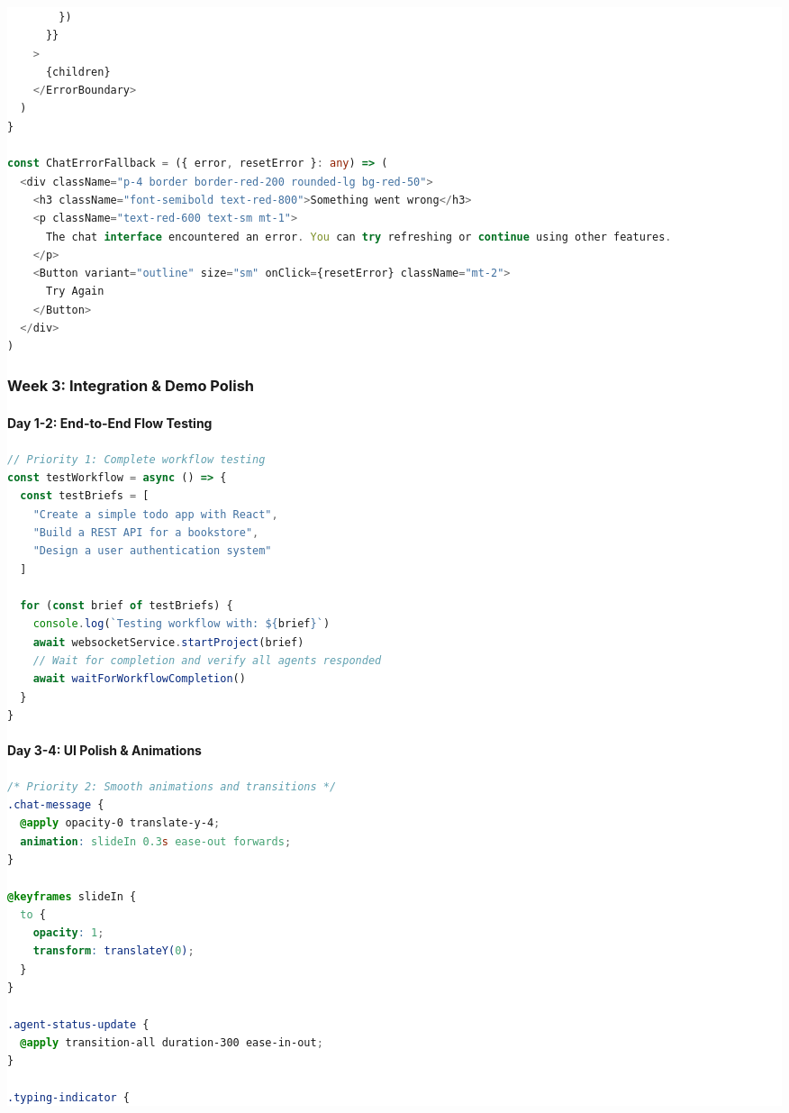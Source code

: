 ```typescript
        })
      }}
    >
      {children}
    </ErrorBoundary>
  )
}

const ChatErrorFallback = ({ error, resetError }: any) => (
  <div className="p-4 border border-red-200 rounded-lg bg-red-50">
    <h3 className="font-semibold text-red-800">Something went wrong</h3>
    <p className="text-red-600 text-sm mt-1">
      The chat interface encountered an error. You can try refreshing or continue using other features.
    </p>
    <Button variant="outline" size="sm" onClick={resetError} className="mt-2">
      Try Again
    </Button>
  </div>
)
```

### Week 3: Integration & Demo Polish

#### Day 1-2: End-to-End Flow Testing
```typescript
// Priority 1: Complete workflow testing
const testWorkflow = async () => {
  const testBriefs = [
    "Create a simple todo app with React",
    "Build a REST API for a bookstore",
    "Design a user authentication system"
  ]
  
  for (const brief of testBriefs) {
    console.log(`Testing workflow with: ${brief}`)
    await websocketService.startProject(brief)
    // Wait for completion and verify all agents responded
    await waitForWorkflowCompletion()
  }
}
```

#### Day 3-4: UI Polish & Animations
```css
/* Priority 2: Smooth animations and transitions */
.chat-message {
  @apply opacity-0 translate-y-4;
  animation: slideIn 0.3s ease-out forwards;
}

@keyframes slideIn {
  to {
    opacity: 1;
    transform: translateY(0);
  }
}

.agent-status-update {
  @apply transition-all duration-300 ease-in-out;
}

.typing-indicator {
```